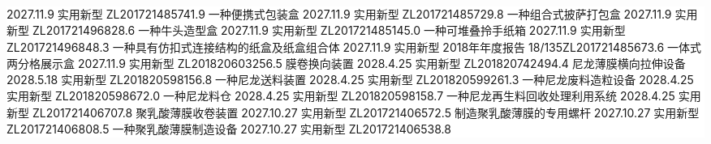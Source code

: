 2027.11.9
实用新型
ZL201721485741.9
一种便携式包装盒
2027.11.9
实用新型
ZL201721485729.8
一种组合式披萨打包盒
2027.11.9
实用新型
ZL201721496828.6
一种牛头造型盒
2027.11.9
实用新型
ZL201721485145.0
一种可堆叠拎手纸箱
2027.11.9
实用新型
ZL201721496848.3
一种具有仿扣式连接结构的纸盒及纸盒组合体
2027.11.9
实用新型
2018年年度报告
18/135ZL201721485673.6
一体式两分格展示盒
2027.11.9
实用新型
ZL201820603256.5
膜卷换向装置
2028.4.25
实用新型
ZL201820742494.4
尼龙薄膜横向拉伸设备
2028.5.18
实用新型
ZL201820598156.8
一种尼龙送料装置
2028.4.25
实用新型
ZL201820599261.3
一种尼龙废料造粒设备
2028.4.25
实用新型
ZL201820598672.0
一种尼龙料仓
2028.4.25
实用新型
ZL201820598158.7
一种尼龙再生料回收处理利用系统
2028.4.25
实用新型
ZL201721406707.8
聚乳酸薄膜收卷装置
2027.10.27
实用新型
ZL201721406572.5
制造聚乳酸薄膜的专用螺杆
2027.10.27
实用新型
ZL201721406808.5
一种聚乳酸薄膜制造设备
2027.10.27
实用新型
ZL201721406538.8